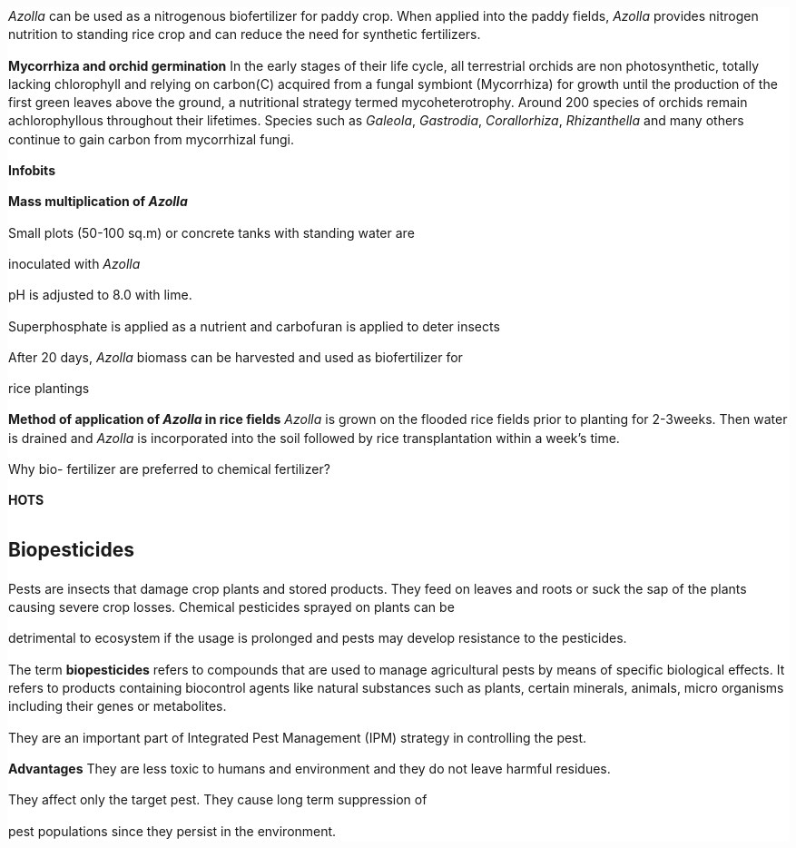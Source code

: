 _Azolla_ can be used as a nitrogenous biofertilizer for paddy crop. When applied into the paddy fields, _Azolla_ provides nitrogen nutrition to standing rice crop and can reduce the need for synthetic fertilizers.

**Mycorrhiza and orchid germination** In the early stages of their life cycle, all terrestrial orchids are non photosynthetic, totally lacking chlorophyll and relying on carbon(C) acquired from a fungal symbiont (Mycorrhiza) for growth until the production of the first green leaves above the ground, a nutritional strategy termed mycoheterotrophy. Around 200 species of orchids remain achlorophyllous throughout their lifetimes. Species such as _Galeola_, _Gastrodia_, _Corallorhiza_, _Rhizanthella_ and many others continue to gain carbon from mycorrhizal fungi.

**Infobits**




  

**Mass multiplication of _Azolla_**

Small plots (50-100 sq.m) or concrete tanks with standing water are

inoculated with _Azolla_

pH is adjusted to 8.0 with lime.

Superphosphate is applied as a nutrient and carbofuran is applied to deter insects

After 20 days, _Azolla_ biomass can be harvested and used as biofertilizer for

rice plantings

**Method of application of _Azolla_ in rice fields** _Azolla_ is grown on the flooded rice fields prior to planting for 2-3weeks. Then water is drained and _Azolla_ is incorporated into the soil followed by rice transplantation within a week’s time.

Why bio- fertilizer are preferred to chemical fertilizer?

**HOTS**

## Biopesticides


Pests are insects that damage crop plants and stored products. They feed on leaves and roots or suck the sap of the plants causing severe crop losses. Chemical pesticides sprayed on plants can be  

detrimental to ecosystem if the usage is prolonged and pests may develop resistance to the pesticides.

The term **biopesticides** refers to compounds that are used to manage agricultural pests by means of specific biological effects. It refers to products containing biocontrol agents like natural substances such as plants, certain minerals, animals, micro organisms including their genes or metabolites.

They are an important part of Integrated Pest Management (IPM) strategy in controlling the pest.

**Advantages** They are less toxic to humans and environment and they do not leave harmful residues.

They affect only the target pest. They cause long term suppression of

pest populations since they persist in the environment.
